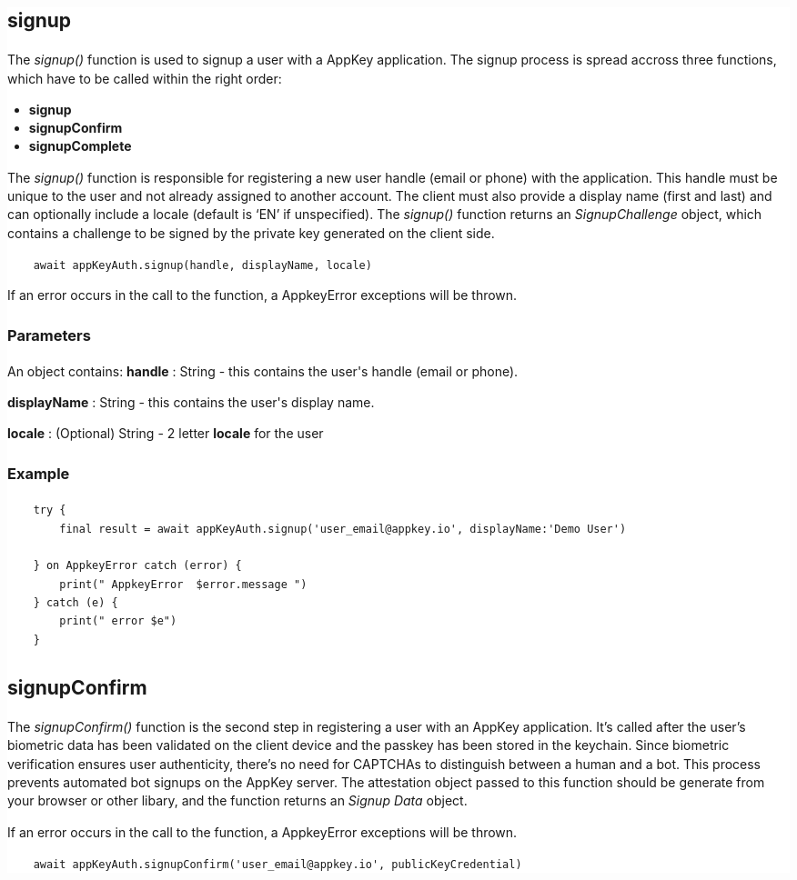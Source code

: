 
## signup

The *signup()* function is used to signup a user with a AppKey application. The signup process is spread accross three functions, which have to be called within the right order:

* **signup**
* **signupConfirm**
* **signupComplete**

The *signup()* function is responsible for registering a new user handle (email or phone) with the application. This handle must be unique to the user and not already assigned to another account. The client must also provide a display name (first and last) and can optionally include a locale (default is ‘EN’ if unspecified). The *signup()* function returns an *SignupChallenge* object, which contains a challenge to be signed by the private key generated on the client side. 

 

```
    await appKeyAuth.signup(handle, displayName, locale)
```

If an error occurs in the call to the function, a AppkeyError exceptions will be thrown.

### Parameters
An object contains:
**handle** : String - this contains the user's handle (email or phone). 

**displayName** : String - this contains the user's display name.

**locale** : (Optional) String - 2 letter **locale** for the user

### Example

```
    try {
	    final result = await appKeyAuth.signup('user_email@appkey.io', displayName:'Demo User')

    } on AppkeyError catch (error) {  
        print(" AppkeyError  $error.message ") 
    } catch (e) {
        print(" error $e") 
    }
```

## signupConfirm

The *signupConfirm()* function is the second step in registering a user with an AppKey application. It’s called after the user’s biometric data has been validated on the client device and the passkey has been stored in the keychain. Since biometric verification ensures user authenticity, there’s no need for CAPTCHAs to distinguish between a human and a bot. This process prevents automated bot signups on the AppKey server. The attestation object passed to this function should be generate from your browser or other libary, and the function returns an *Signup Data* object.

If an error occurs in the call to the function, a AppkeyError exceptions will be thrown.
```
    await appKeyAuth.signupConfirm('user_email@appkey.io', publicKeyCredential) 
```
